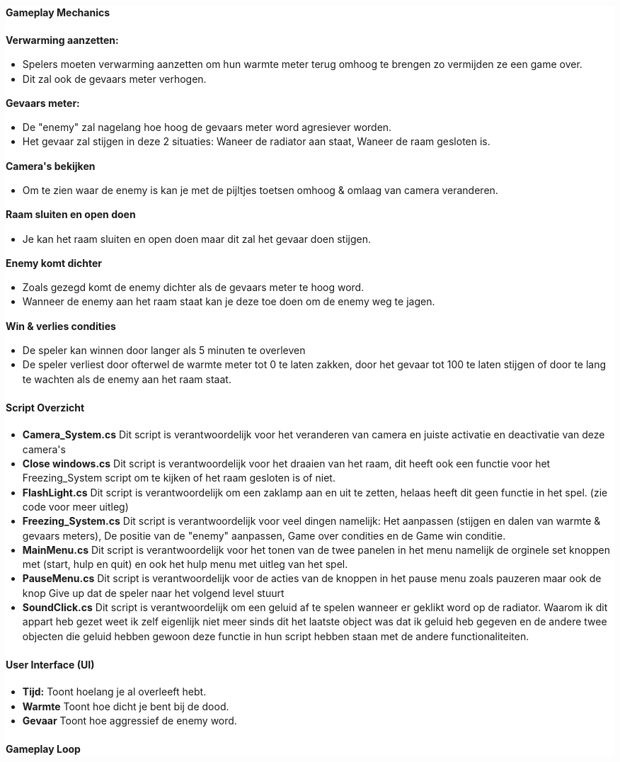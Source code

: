 #### Gameplay Mechanics

**Verwarming aanzetten:**
- Spelers moeten verwarming aanzetten om hun warmte meter terug omhoog te brengen zo vermijden ze een game over.
- Dit zal ook de gevaars meter verhogen.

**Gevaars meter:**
- De "enemy" zal nagelang hoe hoog de gevaars meter word agresiever worden.
- Het gevaar zal stijgen in deze 2 situaties: Waneer de radiator aan staat, Waneer de raam gesloten is.

**Camera's bekijken**
- Om te zien waar de enemy is kan je met de pijltjes toetsen omhoog & omlaag van camera veranderen.

**Raam sluiten en open doen**
- Je kan het raam sluiten en open doen maar dit zal het gevaar doen stijgen.

**Enemy komt dichter**
- Zoals gezegd komt de enemy dichter als de gevaars meter te hoog word.
- Wanneer de enemy aan het raam staat kan je deze toe doen om de enemy weg te jagen.

**Win & verlies condities**
- De speler kan winnen door langer als 5 minuten te overleven
- De speler verliest door ofterwel de warmte meter tot 0 te laten zakken, door het gevaar tot 100 te laten stijgen of door te lang te wachten als de enemy aan het raam staat.

#### Script Overzicht
- **Camera_System.cs** Dit script is verantwoordelijk voor het veranderen van camera en juiste activatie en deactivatie van deze camera's
- **Close windows.cs** Dit script is verantwoordelijk voor het draaien van het raam, dit heeft ook een functie voor het Freezing_System script om te kijken of het raam gesloten is of niet.
- **FlashLight.cs** Dit script is verantwoordelijk om een zaklamp aan en uit te zetten, helaas heeft dit geen functie in het spel. (zie code voor meer uitleg)
- **Freezing_System.cs** Dit script is verantwoordelijk voor veel dingen namelijk: Het aanpassen (stijgen en dalen van warmte & gevaars meters), De positie van de "enemy" aanpassen, Game over condities en de Game win conditie.
- **MainMenu.cs** Dit script is verantwoordelijk voor het tonen van de twee panelen in het menu namelijk de orginele set knoppen met (start, hulp en quit) en ook het hulp menu met uitleg van het spel.
- **PauseMenu.cs** Dit script is verantwoordelijk voor de acties van de knoppen in het pause menu zoals pauzeren maar ook de knop Give up dat de speler naar het volgend level stuurt
- **SoundClick.cs** Dit script is verantwoordelijk om een geluid af te spelen wanneer er geklikt word op de radiator. Waarom ik dit appart heb gezet weet ik zelf eigenlijk niet meer sinds dit het laatste object was dat ik geluid heb gegeven en de andere twee objecten die geluid hebben gewoon deze functie in hun script hebben staan met de andere functionaliteiten.

#### User Interface (UI)

- **Tijd:** Toont hoelang je al overleeft hebt.
- **Warmte** Toont hoe dicht je bent bij de dood.
- **Gevaar** Toont hoe aggressief de enemy word.

#### Gameplay Loop
